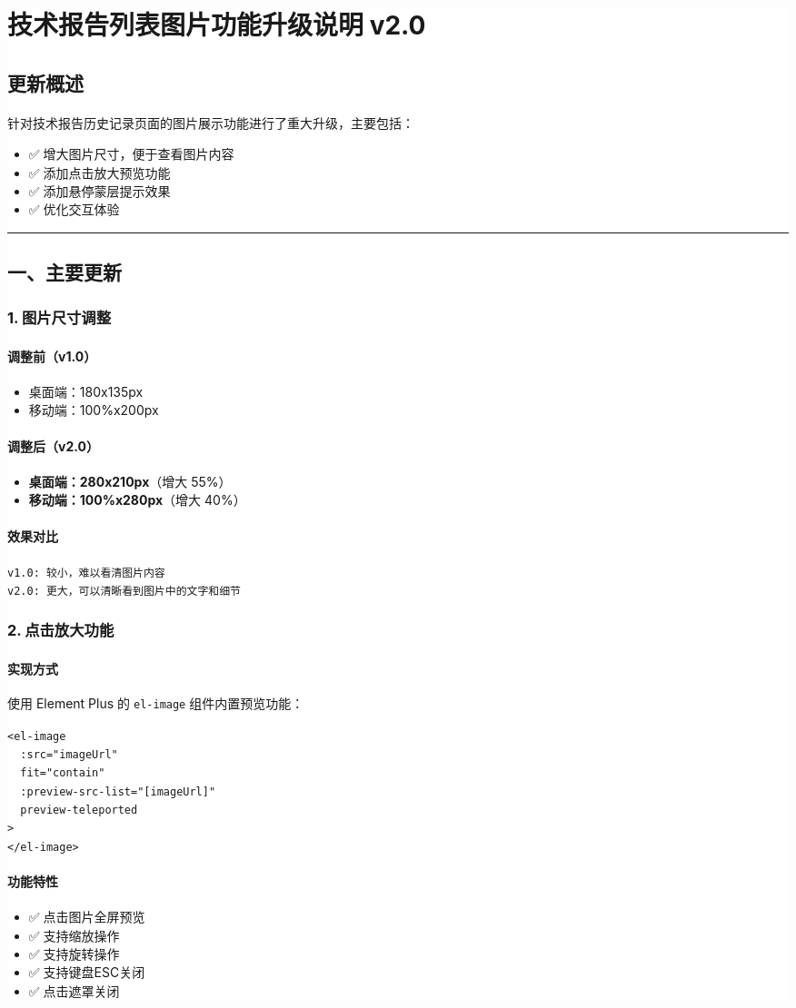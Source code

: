 # 技术报告列表图片功能升级说明 v2.0

## 更新概述

针对技术报告历史记录页面的图片展示功能进行了重大升级，主要包括：
- ✅ 增大图片尺寸，便于查看图片内容
- ✅ 添加点击放大预览功能
- ✅ 添加悬停蒙层提示效果
- ✅ 优化交互体验

---

## 一、主要更新

### 1. 图片尺寸调整

#### 调整前（v1.0）
- 桌面端：180x135px
- 移动端：100%x200px

#### 调整后（v2.0）
- **桌面端：280x210px**（增大 55%）
- **移动端：100%x280px**（增大 40%）

#### 效果对比
```
v1.0: 较小，难以看清图片内容
v2.0: 更大，可以清晰看到图片中的文字和细节
```

### 2. 点击放大功能

#### 实现方式
使用 Element Plus 的 `el-image` 组件内置预览功能：

```vue
<el-image
  :src="imageUrl"
  fit="contain"
  :preview-src-list="[imageUrl]"
  preview-teleported
>
</el-image>
```

#### 功能特性
- ✅ 点击图片全屏预览
- ✅ 支持缩放操作
- ✅ 支持旋转操作
- ✅ 支持键盘ESC关闭
- ✅ 点击遮罩关闭
